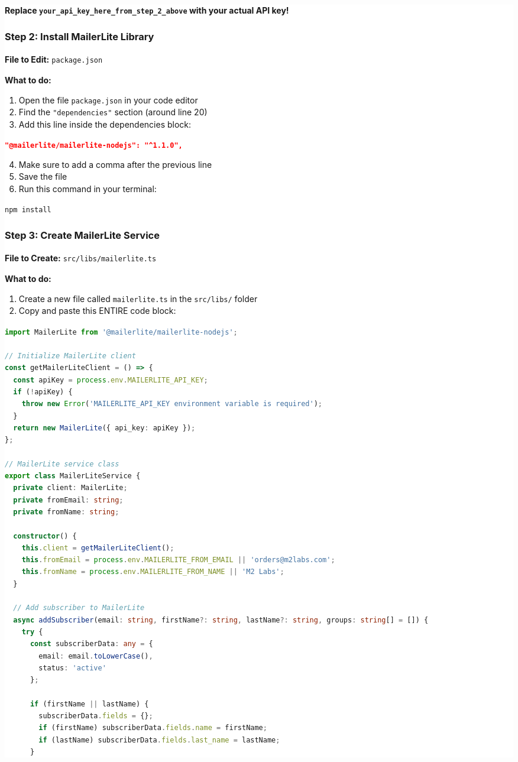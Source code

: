 **Replace `your_api_key_here_from_step_2_above` with your actual API key!**

### Step 2: Install MailerLite Library

**File to Edit:** `package.json`

**What to do:**
1. Open the file `package.json` in your code editor
2. Find the `"dependencies"` section (around line 20)
3. Add this line inside the dependencies block:
```json
"@mailerlite/mailerlite-nodejs": "^1.1.0",
```
4. Make sure to add a comma after the previous line
5. Save the file
6. Run this command in your terminal:
```bash
npm install
```

### Step 3: Create MailerLite Service

**File to Create:** `src/libs/mailerlite.ts`

**What to do:**
1. Create a new file called `mailerlite.ts` in the `src/libs/` folder
2. Copy and paste this ENTIRE code block:

```typescript
import MailerLite from '@mailerlite/mailerlite-nodejs';

// Initialize MailerLite client
const getMailerLiteClient = () => {
  const apiKey = process.env.MAILERLITE_API_KEY;
  if (!apiKey) {
    throw new Error('MAILERLITE_API_KEY environment variable is required');
  }
  return new MailerLite({ api_key: apiKey });
};

// MailerLite service class
export class MailerLiteService {
  private client: MailerLite;
  private fromEmail: string;
  private fromName: string;

  constructor() {
    this.client = getMailerLiteClient();
    this.fromEmail = process.env.MAILERLITE_FROM_EMAIL || 'orders@m2labs.com';
    this.fromName = process.env.MAILERLITE_FROM_NAME || 'M2 Labs';
  }

  // Add subscriber to MailerLite
  async addSubscriber(email: string, firstName?: string, lastName?: string, groups: string[] = []) {
    try {
      const subscriberData: any = {
        email: email.toLowerCase(),
        status: 'active'
      };

      if (firstName || lastName) {
        subscriberData.fields = {};
        if (firstName) subscriberData.fields.name = firstName;
        if (lastName) subscriberData.fields.last_name = lastName;
      }
```